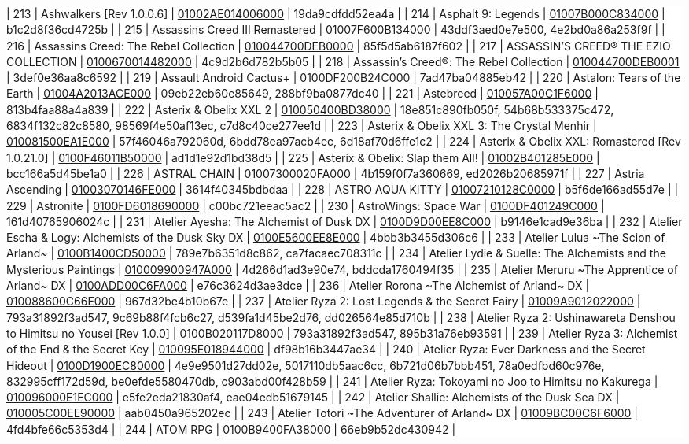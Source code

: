 | 213 | Ashwalkers [Rev 1.0.0.6] | [01002AE014006000](https://github.com/ibnux/switch-cheat/tree/master/atmosphere/titles/01002AE014006000) | 19da9cdfdd52ea4a |
| 214 | Asphalt 9: Legends | [01007B000C834000](https://github.com/ibnux/switch-cheat/tree/master/atmosphere/titles/01007B000C834000) | b1c2d8f36cd4725b |
| 215 | Assassins Creed III Remastered | [01007F600B134000](https://github.com/ibnux/switch-cheat/tree/master/atmosphere/titles/01007F600B134000) | 43ddf3aed0e7e500, 4e2bd0a86a253f9f |
| 216 | Assassins Creed: The Rebel Collection | [010044700DEB0000](https://github.com/ibnux/switch-cheat/tree/master/atmosphere/titles/010044700DEB0000) | 85f5d5ab6187f602 |
| 217 | ASSASSIN’S CREED® THE EZIO COLLECTION | [0100670014482000](https://github.com/ibnux/switch-cheat/tree/master/atmosphere/titles/0100670014482000) | 4c9d2b6d782b5b05 |
| 218 | Assassin’s Creed®: The Rebel Collection | [010044700DEB0001](https://github.com/ibnux/switch-cheat/tree/master/atmosphere/titles/010044700DEB0001) | 3def0e36aa8c6592 |
| 219 | Assault Android Cactus+ | [0100DF200B24C000](https://github.com/ibnux/switch-cheat/tree/master/atmosphere/titles/0100DF200B24C000) | 7ad47ba04885eb42 |
| 220 | Astalon: Tears of the Earth | [01004A2013ACE000](https://github.com/ibnux/switch-cheat/tree/master/atmosphere/titles/01004A2013ACE000) | 09eb22eb60e85649, 288bf9ba0877dc40 |
| 221 | Astebreed | [010057A00C1F6000](https://github.com/ibnux/switch-cheat/tree/master/atmosphere/titles/010057A00C1F6000) | 813b4faa88a4a839 |
| 222 | Asterix & Obelix XXL 2 | [010050400BD38000](https://github.com/ibnux/switch-cheat/tree/master/atmosphere/titles/010050400BD38000) | 18e851c890fb050f, 54b68b533375c472, 6834f132c82c8580, 98569f4e50af13ec, c7d8c40ce277ee1d |
| 223 | Asterix & Obelix XXL 3: The Crystal Menhir | [010081500EA1E000](https://github.com/ibnux/switch-cheat/tree/master/atmosphere/titles/010081500EA1E000) | 57f46046a792060d, 6bdd78ea97acb4ec, 6d18af70d6ffe1c2 |
| 224 | Asterix & Obelix XXL: Romastered [Rev 1.0.21.0] | [0100F46011B50000](https://github.com/ibnux/switch-cheat/tree/master/atmosphere/titles/0100F46011B50000) | ad1d1e92d1bd38d5 |
| 225 | Asterix & Obelix: Slap them All! | [01002B401285E000](https://github.com/ibnux/switch-cheat/tree/master/atmosphere/titles/01002B401285E000) | bcc166a5d45be1a0 |
| 226 | ASTRAL CHAIN | [01007300020FA000](https://github.com/ibnux/switch-cheat/tree/master/atmosphere/titles/01007300020FA000) | 4b159f0f7a360669, ed2026b20685971f |
| 227 | Astria Ascending | [01003070146FE000](https://github.com/ibnux/switch-cheat/tree/master/atmosphere/titles/01003070146FE000) | 3614f40345bdbdaa |
| 228 | ASTRO AQUA KITTY | [01007210128C0000](https://github.com/ibnux/switch-cheat/tree/master/atmosphere/titles/01007210128C0000) | b5f6de166ad55d7e |
| 229 | Astronite | [0100FD6018690000](https://github.com/ibnux/switch-cheat/tree/master/atmosphere/titles/0100FD6018690000) | c00bc721eeac5ac2 |
| 230 | AstroWings: Space War | [0100DF401249C000](https://github.com/ibnux/switch-cheat/tree/master/atmosphere/titles/0100DF401249C000) | 161d40765906024c |
| 231 | Atelier Ayesha: The Alchemist of Dusk DX | [0100D9D00EE8C000](https://github.com/ibnux/switch-cheat/tree/master/atmosphere/titles/0100D9D00EE8C000) | b9146e1cad9e36ba |
| 232 | Atelier Escha & Logy: Alchemists of the Dusk Sky DX | [0100E5600EE8E000](https://github.com/ibnux/switch-cheat/tree/master/atmosphere/titles/0100E5600EE8E000) | 4bbb3b3455d306c6 |
| 233 | Atelier Lulua ~The Scion of Arland~ | [0100B1400CD50000](https://github.com/ibnux/switch-cheat/tree/master/atmosphere/titles/0100B1400CD50000) | 789e7b6351d8c862, ca7facaec708311c |
| 234 | Atelier Lydie & Suelle: The Alchemists and the Mysterious Paintings | [010009900947A000](https://github.com/ibnux/switch-cheat/tree/master/atmosphere/titles/010009900947A000) | 4d266d1ad3e90e74, bddcda1760494f35 |
| 235 | Atelier Meruru ~The Apprentice of Arland~ DX | [0100ADD00C6FA000](https://github.com/ibnux/switch-cheat/tree/master/atmosphere/titles/0100ADD00C6FA000) | e76c3624d3ae3dce |
| 236 | Atelier Rorona ~The Alchemist of Arland~ DX | [010088600C66E000](https://github.com/ibnux/switch-cheat/tree/master/atmosphere/titles/010088600C66E000) | 967d32be4b10b67e |
| 237 | Atelier Ryza 2: Lost Legends & the Secret Fairy | [01009A9012022000](https://github.com/ibnux/switch-cheat/tree/master/atmosphere/titles/01009A9012022000) | 793a31892f3ad547, 9c69b88f4fcb6c27, d539fa1d45be2d76, dd026564e85d710b |
| 238 | Atelier Ryza 2: Ushinawareta Denshou to Himitsu no Yousei [Rev 1.0.0] | [0100B020117D8000](https://github.com/ibnux/switch-cheat/tree/master/atmosphere/titles/0100B020117D8000) | 793a31892f3ad547, 895b31a76eb93591 |
| 239 | Atelier Ryza 3: Alchemist of the End & the Secret Key | [010095E018944000](https://github.com/ibnux/switch-cheat/tree/master/atmosphere/titles/010095E018944000) | df98b16b3447ae34 |
| 240 | Atelier Ryza: Ever Darkness and the Secret Hideout | [0100D1900EC80000](https://github.com/ibnux/switch-cheat/tree/master/atmosphere/titles/0100D1900EC80000) | 4e9e9501d27dd02e, 5017110db5aac6cc, 6b721d06b7bbb451, 78a0edfbd60c976e, 832995cff172d59d, be0efde5580470db, c903abd00f428b59 |
| 241 | Atelier Ryza: Tokoyami no Joo to Himitsu no Kakurega | [010096000E1EC000](https://github.com/ibnux/switch-cheat/tree/master/atmosphere/titles/010096000E1EC000) | e5fe2eda21830af4, eae04edb51679145 |
| 242 | Atelier Shallie: Alchemists of the Dusk Sea DX | [010005C00EE90000](https://github.com/ibnux/switch-cheat/tree/master/atmosphere/titles/010005C00EE90000) | aab0450a965202ec |
| 243 | Atelier Totori ~The Adventurer of Arland~ DX | [01009BC00C6F6000](https://github.com/ibnux/switch-cheat/tree/master/atmosphere/titles/01009BC00C6F6000) | 4fd4bfe66c5353d4 |
| 244 | ATOM RPG | [0100B9400FA38000](https://github.com/ibnux/switch-cheat/tree/master/atmosphere/titles/0100B9400FA38000) | 66eb9b52dc430942 |